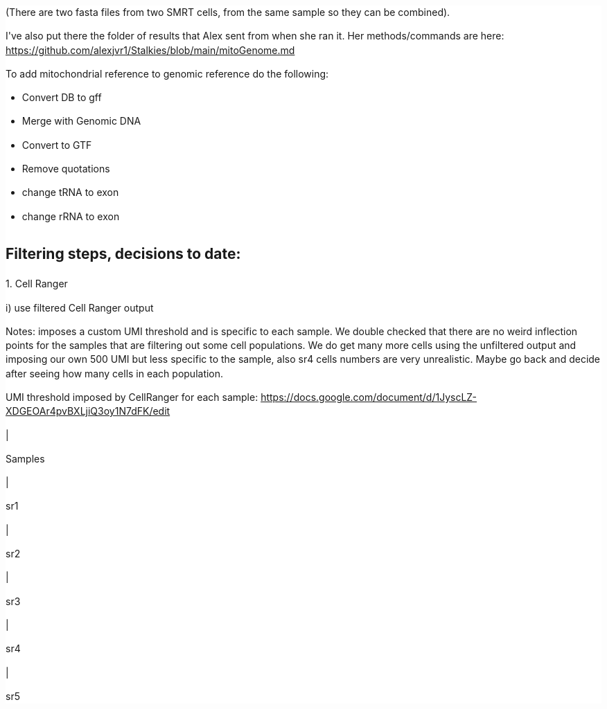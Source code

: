 (There are two fasta files from two SMRT cells, from the same sample so they can be combined).

I've also put there the folder of results that Alex sent from when she ran it. Her methods/commands are here: <https://github.com/alexjvr1/Stalkies/blob/main/mitoGenome.md>

To add mitochondrial reference to genomic reference do the following: 

- Convert DB to gff

- Merge with Genomic DNA

- Convert to GTF

- Remove quotations

- change tRNA to exon 

- change rRNA to exon

Filtering steps, decisions to date:
-----------------------------------

1\. Cell Ranger

i) use filtered Cell Ranger output

Notes: imposes a custom UMI threshold and is specific to each sample. We double checked that there are no weird inflection points for the samples that are filtering out some cell populations. We do get many more cells using the unfiltered output and imposing our own 500 UMI but less specific to the sample, also sr4 cells numbers are very unrealistic. Maybe go back and decide after seeing how many cells in each population.

UMI threshold imposed by CellRanger for each sample: <https://docs.google.com/document/d/1JyscLZ-XDGEOAr4pvBXLjiQ3oy1N7dFK/edit>

|

Samples

 |

sr1

 |

sr2

 |

sr3

 |

sr4

 |

sr5
